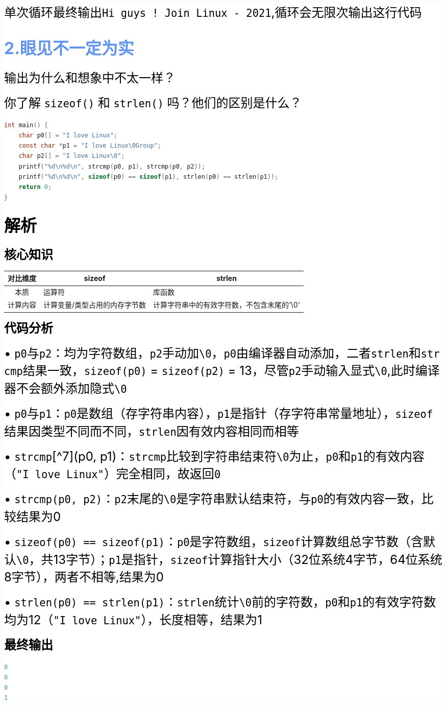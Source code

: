   <font color=black size=5>单次循环最终输出`Hi guys ! Join Linux - 2021`,循环会无限次输出这行代码</font>

## <font color=CornflowerBlue size=6>2.眼见不一定为实</font>

<font color=black size=5>输出为什么和想象中不太一样？</font>

<font color=black size=5>你了解 `sizeof()` 和 `strlen()` 吗？他们的区别是什么？</font>

```c
int main() {
    char p0[] = "I love Linux";
    const char *p1 = "I love Linux\0Group";
    char p2[] = "I love Linux\0";
    printf("%d\n%d\n", strcmp(p0, p1), strcmp(p0, p2));
    printf("%d\n%d\n", sizeof(p0) == sizeof(p1), strlen(p0) == strlen(p1));
    return 0;
}
```

### <font color=black size=6>解析</font>

<font color=black size=5>**核心知识**</font>

| 对比维度 | sizeof                        | strlen                                     |
| :------: | ----------------------------- | ------------------------------------------ |
|   本质   | 运算符                        | 库函数                                     |
| 计算内容 | 计算变量/类型占用的内存字节数 | 计算字符串中的有效字符数，不包含末尾的‘\0' |

<font color=black size=5>**代码分析**</font>

<font color=black size=5>• `p0`与`p2`：均为字符数组，`p2`手动加`\0`，`p0`由编译器自动添加，二者`strlen`和`strcmp`结果一致，`sizeof(p0)` = `sizeof(p2)` = 13，尽管`p2`手动输入显式`\0`,此时编译器不会额外添加隐式`\0`</font>

<font color=black size=5>• `p0`与`p1`：`p0`是数组（存字符串内容），`p1`是指针（存字符串常量地址），`sizeof`结果因类型不同而不同，`strlen`因有效内容相同而相等</font>

<font color=black size=5>• `strcmp`[^7](p0, p1)：`strcmp`比较到字符串结束符`\0`为止，`p0`和`p1`的有效内容（`"I love Linux"`）完全相同，故返回`0`</font>

<font color=black size=5>• `strcmp(p0, p2)`：`p2`末尾的`\0`是字符串默认结束符，与`p0`的有效内容一致，比较结果为0</font>

<font color=black size=5>• `sizeof(p0) == sizeof(p1)`：`p0`是字符数组，`sizeof`计算数组总字节数（含默认`\0`，共13字节）；`p1`是指针，`sizeof`计算指针大小（32位系统4字节，64位系统8字节），两者不相等,结果为0</font>

<font color=black size=5>• `strlen(p0) == strlen(p1)`：`strlen`统计`\0`前的字符数，`p0`和`p1`的有效字符数均为12（`"I love Linux"`），长度相等，结果为1</font>

<font color=black size=5>**最终输出**</font>

```c
0
0
0
1
```
